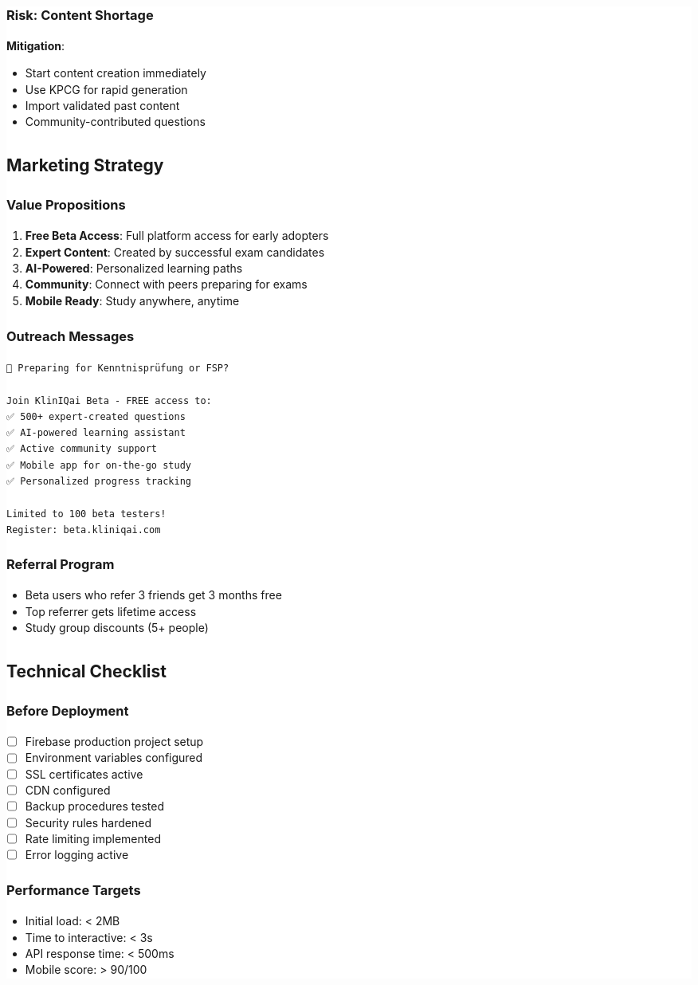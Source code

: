 ### Risk: Content Shortage
**Mitigation**:
- Start content creation immediately
- Use KPCG for rapid generation
- Import validated past content
- Community-contributed questions

## Marketing Strategy

### Value Propositions
1. **Free Beta Access**: Full platform access for early adopters
2. **Expert Content**: Created by successful exam candidates
3. **AI-Powered**: Personalized learning paths
4. **Community**: Connect with peers preparing for exams
5. **Mobile Ready**: Study anywhere, anytime

### Outreach Messages
```
🎯 Preparing for Kenntnisprüfung or FSP?

Join KlinIQai Beta - FREE access to:
✅ 500+ expert-created questions
✅ AI-powered learning assistant
✅ Active community support
✅ Mobile app for on-the-go study
✅ Personalized progress tracking

Limited to 100 beta testers!
Register: beta.kliniqai.com
```

### Referral Program
- Beta users who refer 3 friends get 3 months free
- Top referrer gets lifetime access
- Study group discounts (5+ people)

## Technical Checklist

### Before Deployment
- [ ] Firebase production project setup
- [ ] Environment variables configured
- [ ] SSL certificates active
- [ ] CDN configured
- [ ] Backup procedures tested
- [ ] Security rules hardened
- [ ] Rate limiting implemented
- [ ] Error logging active

### Performance Targets
- Initial load: < 2MB
- Time to interactive: < 3s
- API response time: < 500ms
- Mobile score: > 90/100
